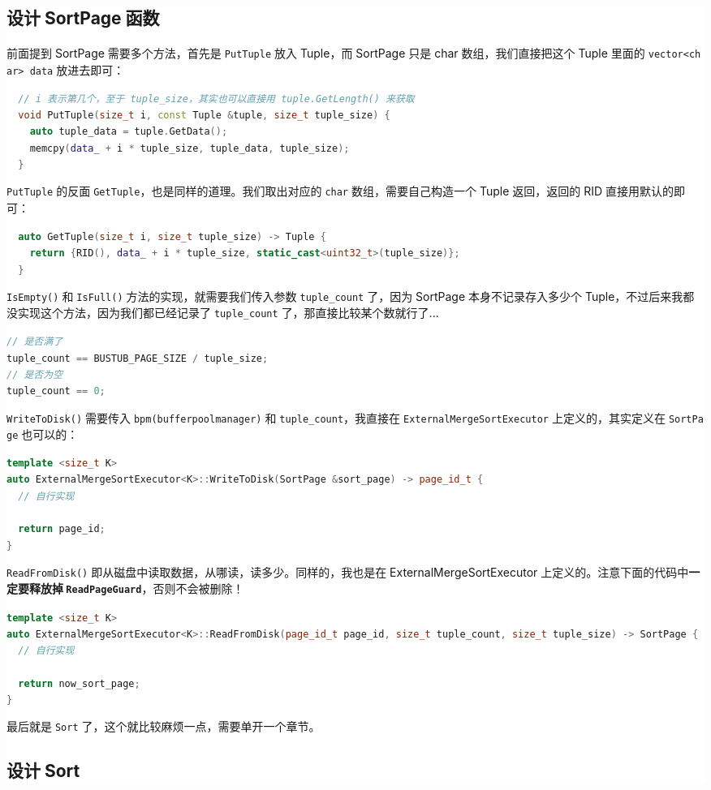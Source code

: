 ## 设计 SortPage 函数

前面提到 SortPage 需要多个方法，首先是 `PutTuple` 放入 Tuple，而 SortPage 只是 char 数组，我们直接把这个 Tuple 里面的 `vector<char> data` 放进去即可：

```cpp
  // i 表示第几个，至于 tuple_size，其实也可以直接用 tuple.GetLength() 来获取
  void PutTuple(size_t i, const Tuple &tuple, size_t tuple_size) {
    auto tuple_data = tuple.GetData();
    memcpy(data_ + i * tuple_size, tuple_data, tuple_size);
  }
```

`PutTuple` 的反面 `GetTuple`，也是同样的道理。我们取出对应的 `char` 数组，需要自己构造一个 Tuple 返回，返回的 RID 直接用默认的即可：
```cpp
  auto GetTuple(size_t i, size_t tuple_size) -> Tuple {
    return {RID(), data_ + i * tuple_size, static_cast<uint32_t>(tuple_size)};
  }
```

`IsEmpty()` 和 `IsFull()` 方法的实现，就需要我们传入参数 `tuple_count` 了，因为 SortPage 本身不记录存入多少个 Tuple，不过后来我都没实现这个方法，因为我们都已经记录了 `tuple_count` 了，那直接比较某个数就行了...
```cpp
// 是否满了
tuple_count == BUSTUB_PAGE_SIZE / tuple_size;
// 是否为空
tuple_count == 0;
```

`WriteToDisk()` 需要传入 `bpm(bufferpoolmanager)` 和 `tuple_count`，我直接在 `ExternalMergeSortExecutor` 上定义的，其实定义在 `SortPage` 也可以的：
```cpp
template <size_t K>
auto ExternalMergeSortExecutor<K>::WriteToDisk(SortPage &sort_page) -> page_id_t {
  // 自行实现

  return page_id;
}
```

`ReadFromDisk()` 即从磁盘中读取数据，从哪读，读多少。同样的，我也是在 ExternalMergeSortExecutor 上定义的。注意下面的代码中**一定要释放掉 `ReadPageGuard`**，否则不会被删除！
```cpp
template <size_t K>
auto ExternalMergeSortExecutor<K>::ReadFromDisk(page_id_t page_id, size_t tuple_count, size_t tuple_size) -> SortPage {
  // 自行实现

  return now_sort_page;
}
```

最后就是 `Sort` 了，这个就比较麻烦一点，需要单开一个章节。

## 设计 Sort
